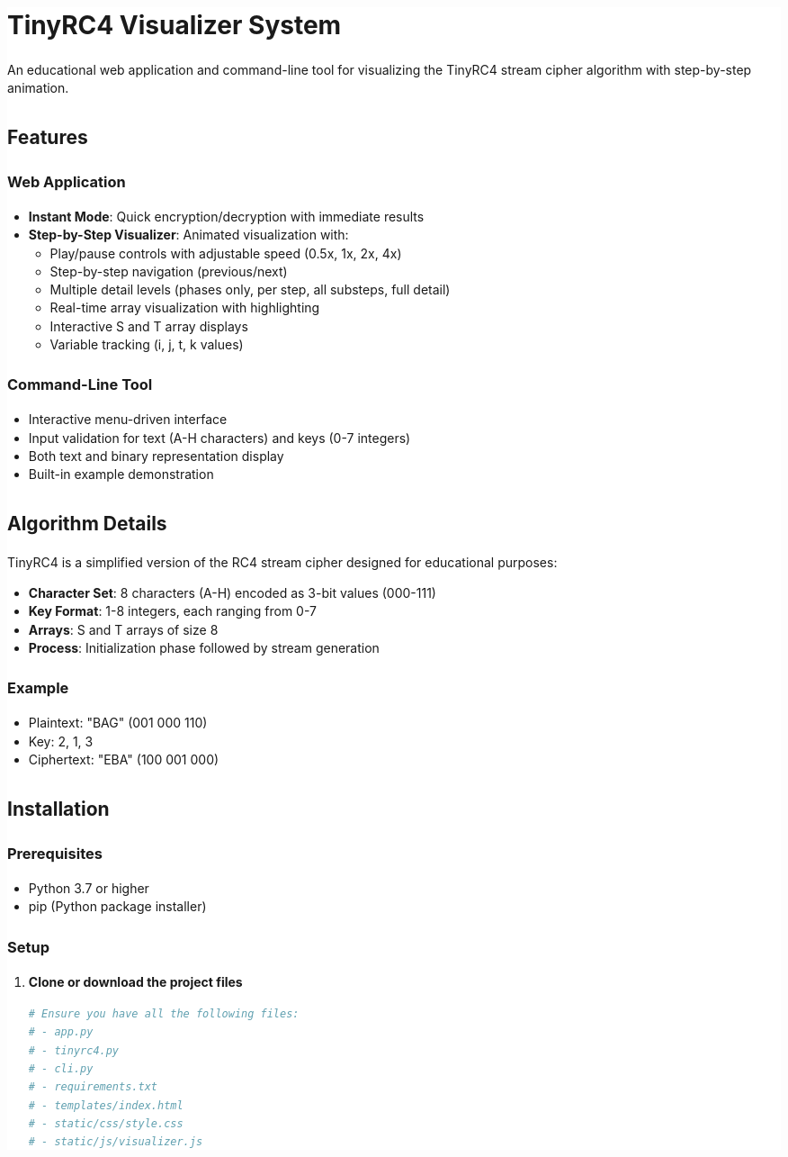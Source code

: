 # TinyRC4 Visualizer System

An educational web application and command-line tool for visualizing the TinyRC4 stream cipher algorithm with step-by-step animation.

## Features

### Web Application
- **Instant Mode**: Quick encryption/decryption with immediate results
- **Step-by-Step Visualizer**: Animated visualization with:
  - Play/pause controls with adjustable speed (0.5x, 1x, 2x, 4x)
  - Step-by-step navigation (previous/next)
  - Multiple detail levels (phases only, per step, all substeps, full detail)
  - Real-time array visualization with highlighting
  - Interactive S and T array displays
  - Variable tracking (i, j, t, k values)

### Command-Line Tool
- Interactive menu-driven interface
- Input validation for text (A-H characters) and keys (0-7 integers)
- Both text and binary representation display
- Built-in example demonstration

## Algorithm Details

TinyRC4 is a simplified version of the RC4 stream cipher designed for educational purposes:

- **Character Set**: 8 characters (A-H) encoded as 3-bit values (000-111)
- **Key Format**: 1-8 integers, each ranging from 0-7
- **Arrays**: S and T arrays of size 8
- **Process**: Initialization phase followed by stream generation

### Example
- Plaintext: "BAG" (001 000 110)
- Key: 2, 1, 3
- Ciphertext: "EBA" (100 001 000)

## Installation

### Prerequisites
- Python 3.7 or higher
- pip (Python package installer)

### Setup

1. **Clone or download the project files**
   ```bash
   # Ensure you have all the following files:
   # - app.py
   # - tinyrc4.py
   # - cli.py
   # - requirements.txt
   # - templates/index.html
   # - static/css/style.css
   # - static/js/visualizer.js
   ```
